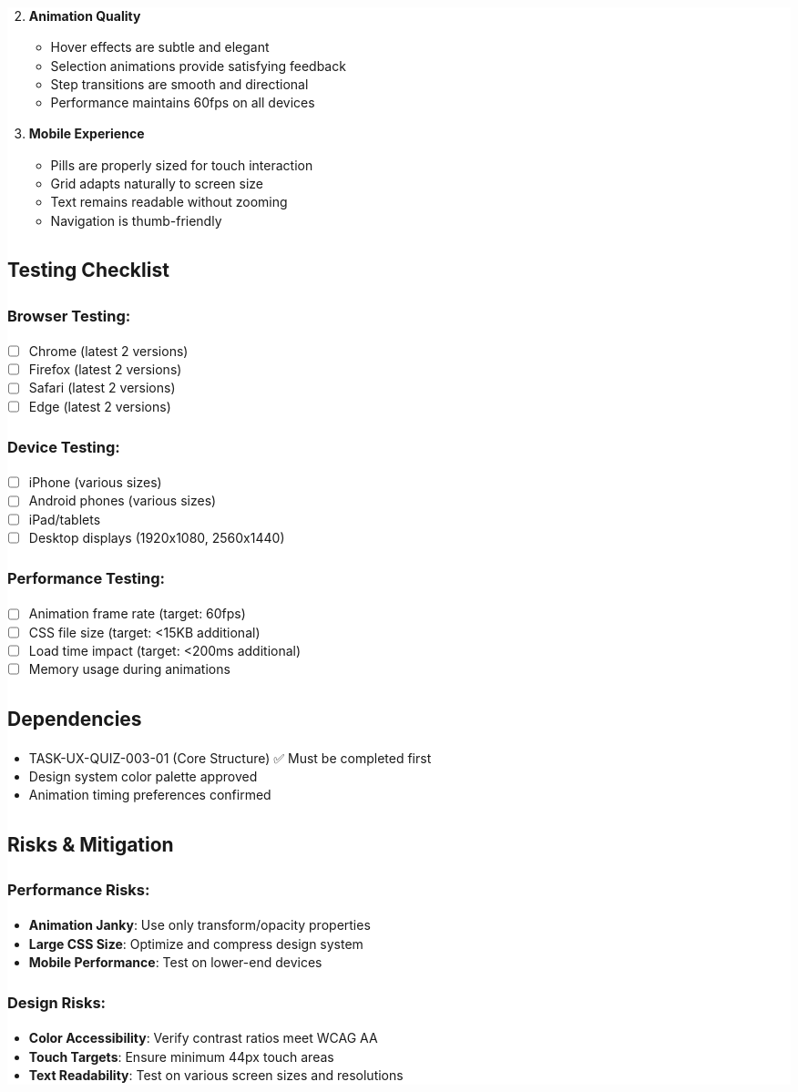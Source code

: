 2. **Animation Quality**
   - Hover effects are subtle and elegant
   - Selection animations provide satisfying feedback
   - Step transitions are smooth and directional
   - Performance maintains 60fps on all devices

3. **Mobile Experience**
   - Pills are properly sized for touch interaction
   - Grid adapts naturally to screen size
   - Text remains readable without zooming
   - Navigation is thumb-friendly

## Testing Checklist

### Browser Testing:
- [ ] Chrome (latest 2 versions)
- [ ] Firefox (latest 2 versions)
- [ ] Safari (latest 2 versions)
- [ ] Edge (latest 2 versions)

### Device Testing:
- [ ] iPhone (various sizes)
- [ ] Android phones (various sizes)
- [ ] iPad/tablets
- [ ] Desktop displays (1920x1080, 2560x1440)

### Performance Testing:
- [ ] Animation frame rate (target: 60fps)
- [ ] CSS file size (target: <15KB additional)
- [ ] Load time impact (target: <200ms additional)
- [ ] Memory usage during animations

## Dependencies

- TASK-UX-QUIZ-003-01 (Core Structure) ✅ Must be completed first
- Design system color palette approved
- Animation timing preferences confirmed

## Risks & Mitigation

### Performance Risks:
- **Animation Janky**: Use only transform/opacity properties
- **Large CSS Size**: Optimize and compress design system
- **Mobile Performance**: Test on lower-end devices

### Design Risks:
- **Color Accessibility**: Verify contrast ratios meet WCAG AA
- **Touch Targets**: Ensure minimum 44px touch areas
- **Text Readability**: Test on various screen sizes and resolutions
